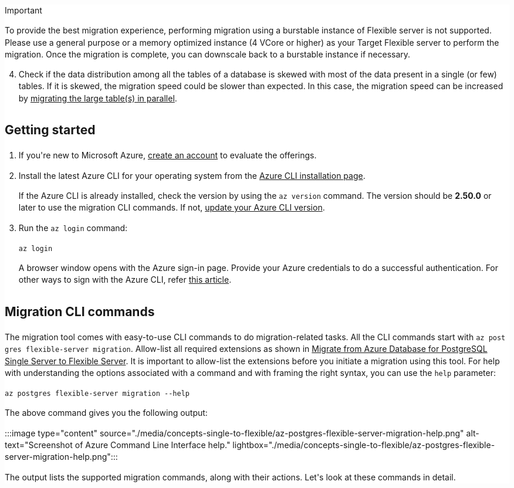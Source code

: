 > [!IMPORTANT]
> To provide the best migration experience, performing migration using a burstable instance of Flexible server is not supported. Please use a general purpose or a memory optimized instance (4 VCore or higher) as your Target Flexible server to perform the migration. Once the migration is complete, you can downscale back to a burstable instance if necessary.

4. Check if the data distribution among all the tables of a database is skewed with most of the data present in a single (or few) tables. If it is skewed, the migration speed could be slower than expected. In this case, the migration speed can be increased by [migrating the large table(s) in parallel](./concepts-single-to-flexible.md#improve-migration-speed---parallel-migration-of-tables).


## Getting started

1. If you're new to Microsoft Azure, [create an account](https://azure.microsoft.com/free/) to evaluate the offerings.

2. Install the latest Azure CLI for your operating system from the [Azure CLI installation page](/cli/azure/install-azure-cli).

   If the Azure CLI is already installed, check the version by using the `az version` command. The version should be **2.50.0** or later to use the migration CLI commands. If not, [update your Azure CLI version](/cli/azure/update-azure-cli).

3. Run the `az login` command:
   
   ```bash
   az login
   ```

   A browser window opens with the Azure sign-in page. Provide your Azure credentials to do a successful authentication. For other ways to sign with the Azure CLI, refer [this article](/cli/azure/authenticate-azure-cli).

## Migration CLI commands

The migration tool comes with easy-to-use CLI commands to do migration-related tasks. All the CLI commands start with  `az postgres flexible-server migration`.
Allow-list all required extensions as shown in [Migrate from Azure Database for PostgreSQL Single Server to Flexible Server](./concepts-single-to-flexible.md#allow-list-required-extensions). It is important to allow-list the extensions before you initiate a migration using this tool.
For help with understanding the options associated with a command and with framing the right syntax, you can use the `help` parameter:

```azurecli-interactive
az postgres flexible-server migration --help
```

The above command gives you the following output:

:::image type="content" source="./media/concepts-single-to-flexible/az-postgres-flexible-server-migration-help.png" alt-text="Screenshot of Azure Command Line Interface help." lightbox="./media/concepts-single-to-flexible/az-postgres-flexible-server-migration-help.png":::

The output lists the supported migration commands, along with their actions. Let's look at these commands in detail.
